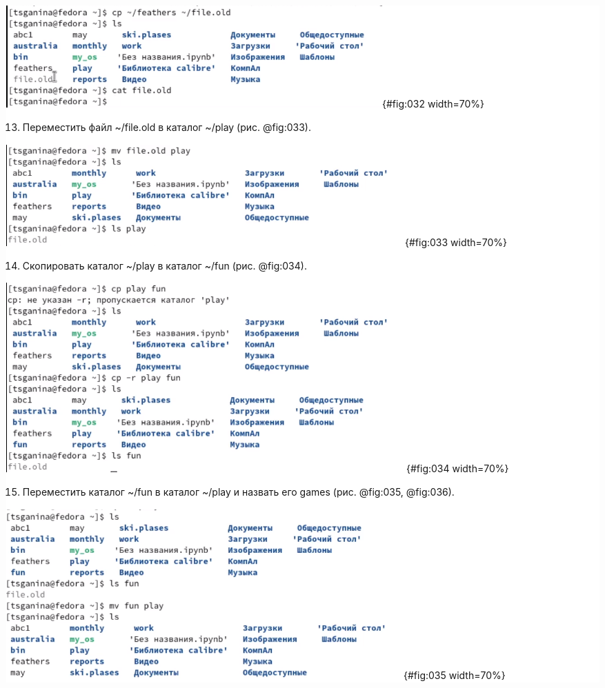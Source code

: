 ![~/feathers в файл ~/file.old](image/32.png){#fig:032 width=70%}

13. Переместить файл ~/file.old в каталог ~/play (рис. @fig:033).

![~/file.old в каталог ~/play](image/33.png){#fig:033 width=70%}

14. Скопировать каталог ~/play в каталог ~/fun (рис. @fig:034).

![~/play в каталог ~/fun](image/34.png){#fig:034 width=70%}

15. Переместить каталог ~/fun в каталог ~/play и назвать его games (рис. @fig:035, @fig:036).

![~/fun в каталог ~/play](image/35.png){#fig:035 width=70%}
